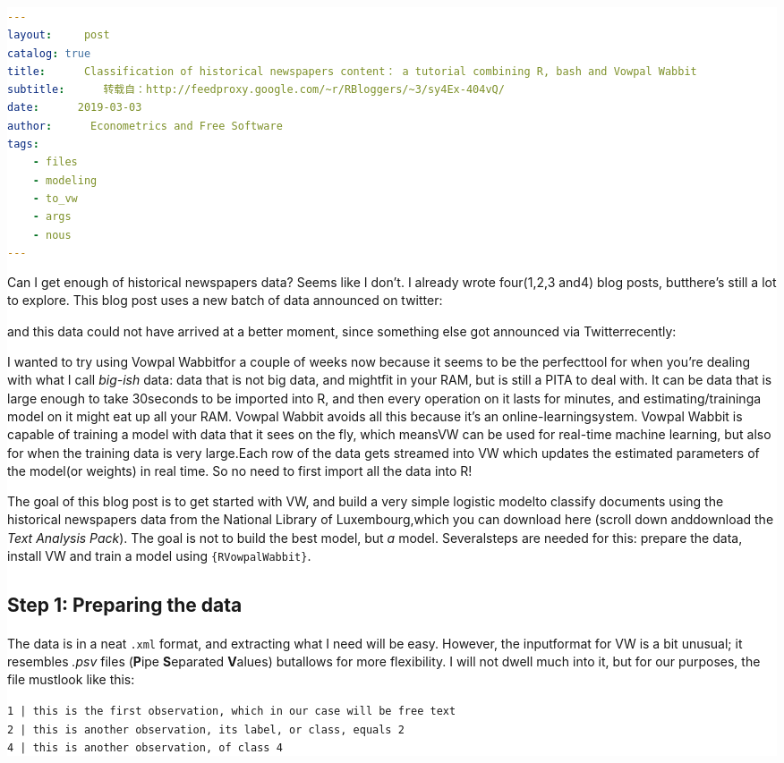 ```yaml
---
layout:     post
catalog: true
title:      Classification of historical newspapers content： a tutorial combining R, bash and Vowpal Wabbit
subtitle:      转载自：http://feedproxy.google.com/~r/RBloggers/~3/sy4Ex-404vQ/
date:      2019-03-03
author:      Econometrics and Free Software
tags:
    - files
    - modeling
    - to_vw
    - args
    - nous
---
```







Can I get enough of historical newspapers data? Seems like I don’t. I already wrote four(1,2,3 and4) blog posts, butthere’s still a lot to explore. This blog post uses a new batch of data announced on twitter:


and this data could not have arrived at a better moment, since something else got announced via Twitterrecently:


I wanted to try using Vowpal Wabbitfor a couple of weeks now because it seems to be the perfecttool for when you’re dealing with what I call *big-ish* data: data that is not big data, and mightfit in your RAM, but is still a PITA to deal with. It can be data that is large enough to take 30seconds to be imported into R, and then every operation on it lasts for minutes, and estimating/traininga model on it might eat up all your RAM. Vowpal Wabbit avoids all this because it’s an online-learningsystem. Vowpal Wabbit is capable of training a model with data that it sees on the fly, which meansVW can be used for real-time machine learning, but also for when the training data is very large.Each row of the data gets streamed into VW which updates the estimated parameters of the model(or weights) in real time. So no need to first import all the data into R!

The goal of this blog post is to get started with VW, and build a very simple logistic modelto classify documents using the historical newspapers data from the National Library of Luxembourg,which you can download here (scroll down anddownload the *Text Analysis Pack*). The goal is not to build the best model, but *a* model. Severalsteps are needed for this: prepare the data, install VW and train a model using `{RVowpalWabbit}`.

## Step 1: Preparing the data

The data is in a neat `.xml` format, and extracting what I need will be easy. However, the inputformat for VW is a bit unusual; it resembles *.psv* files (**P**ipe **S**eparated **V**alues) butallows for more flexibility. I will not dwell much into it, but for our purposes, the file mustlook like this:

```
1 | this is the first observation, which in our case will be free text
2 | this is another observation, its label, or class, equals 2
4 | this is another observation, of class 4
```
